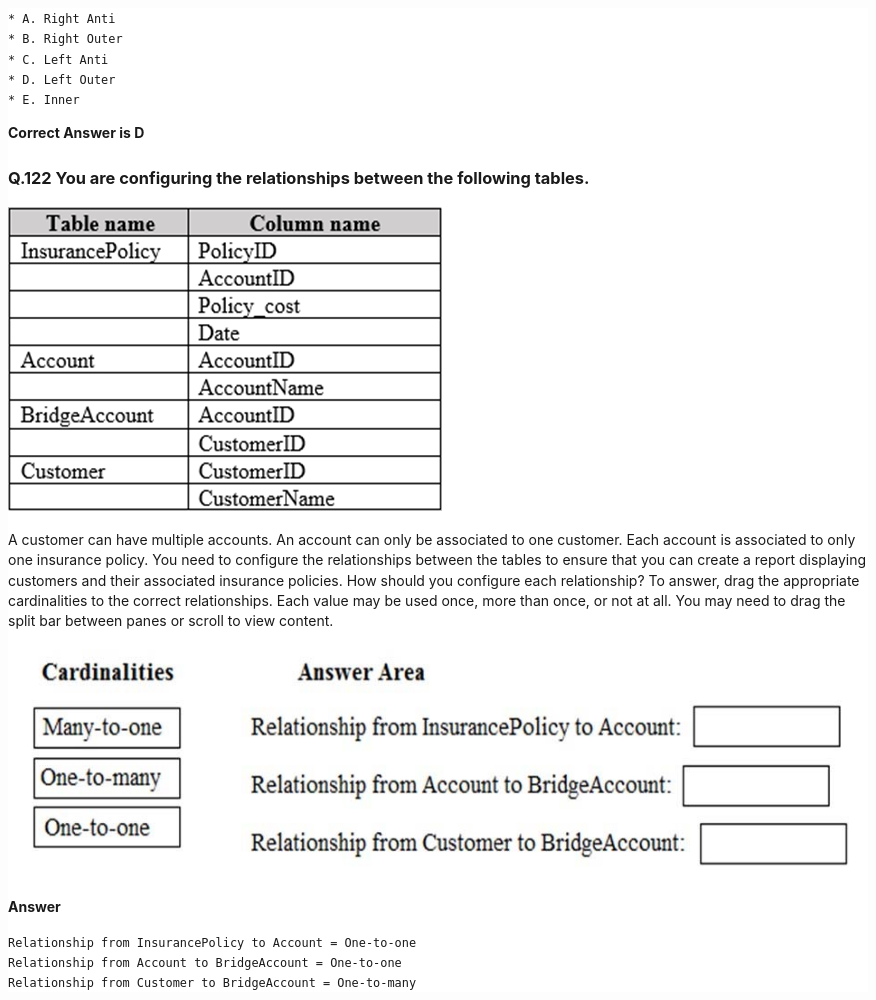     * A. Right Anti
    * B. Right Outer
    * C. Left Anti
    * D. Left Outer
    * E. Inner

**Correct Answer is D**

### Q.122 You are configuring the relationships between the following tables.
![alt text](.\img\Q122_table.png)

A customer can have multiple accounts. An account can only be associated to one customer. Each account is associated to only one insurance policy.
You need to configure the relationships between the tables to ensure that you can create a report displaying customers and their associated insurance policies.
How should you configure each relationship? To answer, drag the appropriate cardinalities to the correct relationships. Each value may be used once, more than once, or not at all. You may need to drag the split bar between panes or scroll to view content.

![alt text](.\img\Q122_question.png)

**Answer**

    Relationship from InsurancePolicy to Account = One-to-one
    Relationship from Account to BridgeAccount = One-to-one
    Relationship from Customer to BridgeAccount = One-to-many
